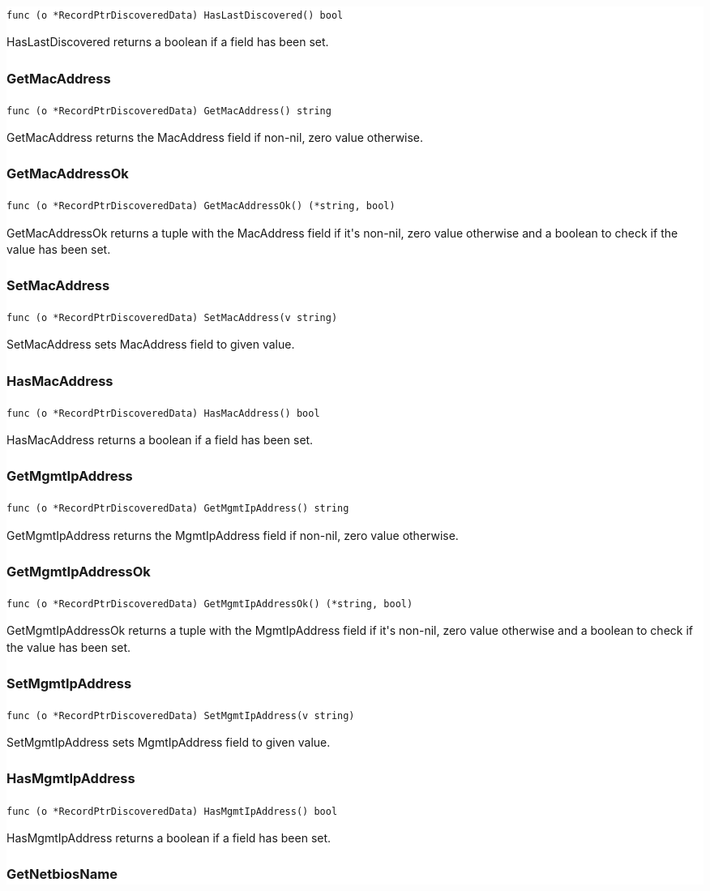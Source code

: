 `func (o *RecordPtrDiscoveredData) HasLastDiscovered() bool`

HasLastDiscovered returns a boolean if a field has been set.

### GetMacAddress

`func (o *RecordPtrDiscoveredData) GetMacAddress() string`

GetMacAddress returns the MacAddress field if non-nil, zero value otherwise.

### GetMacAddressOk

`func (o *RecordPtrDiscoveredData) GetMacAddressOk() (*string, bool)`

GetMacAddressOk returns a tuple with the MacAddress field if it's non-nil, zero value otherwise
and a boolean to check if the value has been set.

### SetMacAddress

`func (o *RecordPtrDiscoveredData) SetMacAddress(v string)`

SetMacAddress sets MacAddress field to given value.

### HasMacAddress

`func (o *RecordPtrDiscoveredData) HasMacAddress() bool`

HasMacAddress returns a boolean if a field has been set.

### GetMgmtIpAddress

`func (o *RecordPtrDiscoveredData) GetMgmtIpAddress() string`

GetMgmtIpAddress returns the MgmtIpAddress field if non-nil, zero value otherwise.

### GetMgmtIpAddressOk

`func (o *RecordPtrDiscoveredData) GetMgmtIpAddressOk() (*string, bool)`

GetMgmtIpAddressOk returns a tuple with the MgmtIpAddress field if it's non-nil, zero value otherwise
and a boolean to check if the value has been set.

### SetMgmtIpAddress

`func (o *RecordPtrDiscoveredData) SetMgmtIpAddress(v string)`

SetMgmtIpAddress sets MgmtIpAddress field to given value.

### HasMgmtIpAddress

`func (o *RecordPtrDiscoveredData) HasMgmtIpAddress() bool`

HasMgmtIpAddress returns a boolean if a field has been set.

### GetNetbiosName

